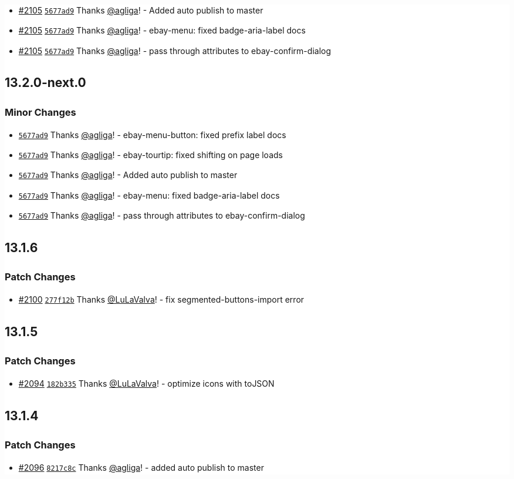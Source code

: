 - [#2105](https://github.com/eBay/ebayui-core/pull/2105) [`5677ad9`](https://github.com/eBay/ebayui-core/commit/5677ad93623f99cca2fcd87a450f810c3aefa840) Thanks [@agliga](https://github.com/agliga)! - Added auto publish to master

- [#2105](https://github.com/eBay/ebayui-core/pull/2105) [`5677ad9`](https://github.com/eBay/ebayui-core/commit/5677ad93623f99cca2fcd87a450f810c3aefa840) Thanks [@agliga](https://github.com/agliga)! - ebay-menu: fixed badge-aria-label docs

- [#2105](https://github.com/eBay/ebayui-core/pull/2105) [`5677ad9`](https://github.com/eBay/ebayui-core/commit/5677ad93623f99cca2fcd87a450f810c3aefa840) Thanks [@agliga](https://github.com/agliga)! - pass through attributes to ebay-confirm-dialog

## 13.2.0-next.0

### Minor Changes

- [`5677ad9`](https://github.com/eBay/ebayui-core/commit/5677ad93623f99cca2fcd87a450f810c3aefa840) Thanks [@agliga](https://github.com/agliga)! - ebay-menu-button: fixed prefix label docs

- [`5677ad9`](https://github.com/eBay/ebayui-core/commit/5677ad93623f99cca2fcd87a450f810c3aefa840) Thanks [@agliga](https://github.com/agliga)! - ebay-tourtip: fixed shifting on page loads

- [`5677ad9`](https://github.com/eBay/ebayui-core/commit/5677ad93623f99cca2fcd87a450f810c3aefa840) Thanks [@agliga](https://github.com/agliga)! - Added auto publish to master

- [`5677ad9`](https://github.com/eBay/ebayui-core/commit/5677ad93623f99cca2fcd87a450f810c3aefa840) Thanks [@agliga](https://github.com/agliga)! - ebay-menu: fixed badge-aria-label docs

- [`5677ad9`](https://github.com/eBay/ebayui-core/commit/5677ad93623f99cca2fcd87a450f810c3aefa840) Thanks [@agliga](https://github.com/agliga)! - pass through attributes to ebay-confirm-dialog

## 13.1.6

### Patch Changes

- [#2100](https://github.com/eBay/ebayui-core/pull/2100) [`277f12b`](https://github.com/eBay/ebayui-core/commit/277f12beaec60fb4d195932de189109d97931d82) Thanks [@LuLaValva](https://github.com/LuLaValva)! - fix segmented-buttons-import error

## 13.1.5

### Patch Changes

- [#2094](https://github.com/eBay/ebayui-core/pull/2094) [`182b335`](https://github.com/eBay/ebayui-core/commit/182b3353c5fa2a3574477db9c7888310a2cc025f) Thanks [@LuLaValva](https://github.com/LuLaValva)! - optimize icons with toJSON

## 13.1.4

### Patch Changes

- [#2096](https://github.com/eBay/ebayui-core/pull/2096) [`8217c8c`](https://github.com/eBay/ebayui-core/commit/8217c8cbad0f0b1f0335bcdec9e607f5e37aa031) Thanks [@agliga](https://github.com/agliga)! - added auto publish to master

